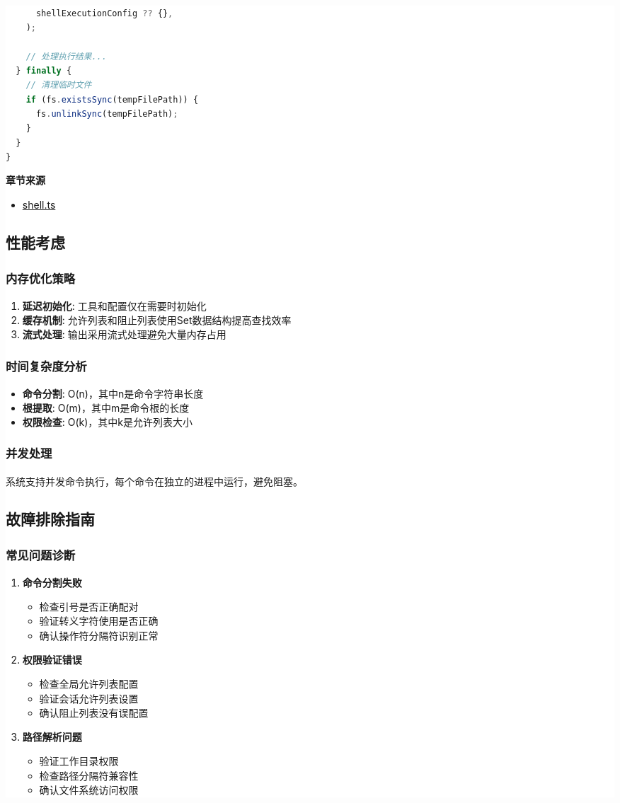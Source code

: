```typescript
      shellExecutionConfig ?? {},
    );

    // 处理执行结果...
  } finally {
    // 清理临时文件
    if (fs.existsSync(tempFilePath)) {
      fs.unlinkSync(tempFilePath);
    }
  }
}
```

**章节来源**
- [shell.ts](file://packages/core/src/tools/shell.ts#L1-L491)

## 性能考虑

### 内存优化策略

1. **延迟初始化**: 工具和配置仅在需要时初始化
2. **缓存机制**: 允许列表和阻止列表使用Set数据结构提高查找效率
3. **流式处理**: 输出采用流式处理避免大量内存占用

### 时间复杂度分析

- **命令分割**: O(n)，其中n是命令字符串长度
- **根提取**: O(m)，其中m是命令根的长度
- **权限检查**: O(k)，其中k是允许列表大小

### 并发处理

系统支持并发命令执行，每个命令在独立的进程中运行，避免阻塞。

## 故障排除指南

### 常见问题诊断

1. **命令分割失败**
   - 检查引号是否正确配对
   - 验证转义字符使用是否正确
   - 确认操作符分隔符识别正常

2. **权限验证错误**
   - 检查全局允许列表配置
   - 验证会话允许列表设置
   - 确认阻止列表没有误配置

3. **路径解析问题**
   - 验证工作目录权限
   - 检查路径分隔符兼容性
   - 确认文件系统访问权限
